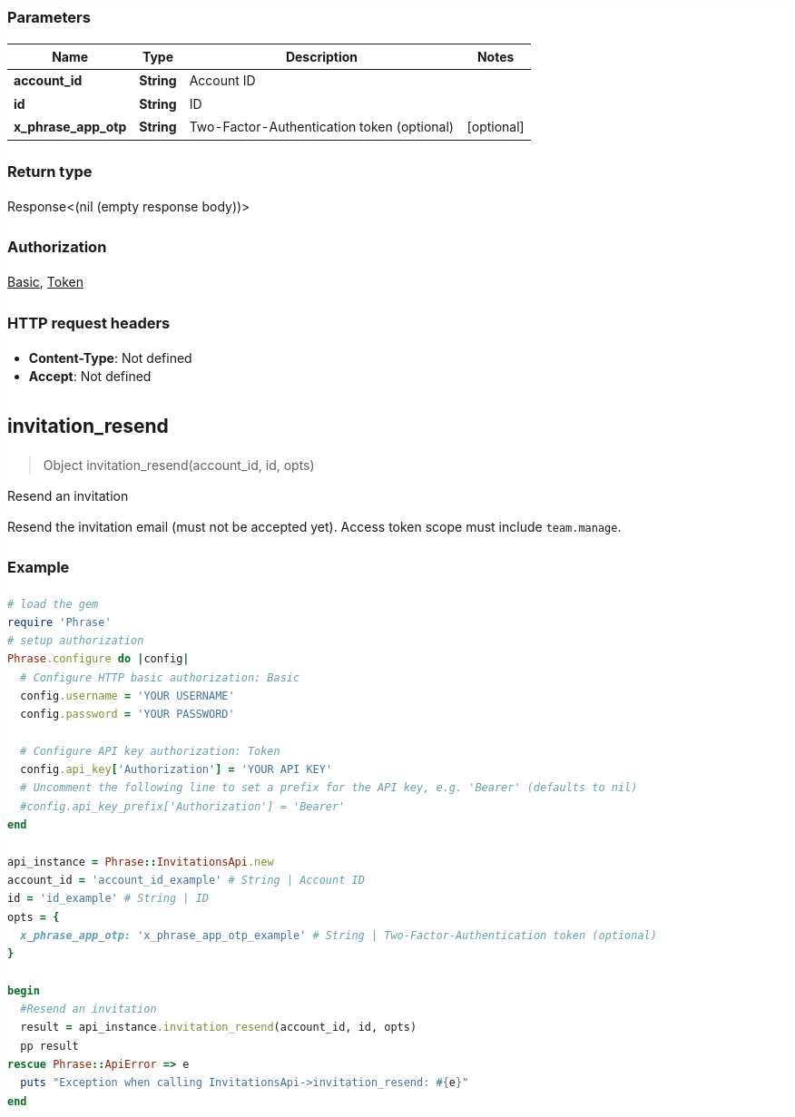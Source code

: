 ### Parameters


Name | Type | Description  | Notes
------------- | ------------- | ------------- | -------------
 **account_id** | **String**| Account ID | 
 **id** | **String**| ID | 
 **x_phrase_app_otp** | **String**| Two-Factor-Authentication token (optional) | [optional] 

### Return type

Response<(nil (empty response body))>

### Authorization

[Basic](../README.md#Basic), [Token](../README.md#Token)

### HTTP request headers

- **Content-Type**: Not defined
- **Accept**: Not defined


## invitation_resend

> Object invitation_resend(account_id, id, opts)

Resend an invitation

Resend the invitation email (must not be accepted yet). Access token scope must include <code>team.manage</code>.

### Example

```ruby
# load the gem
require 'Phrase'
# setup authorization
Phrase.configure do |config|
  # Configure HTTP basic authorization: Basic
  config.username = 'YOUR USERNAME'
  config.password = 'YOUR PASSWORD'

  # Configure API key authorization: Token
  config.api_key['Authorization'] = 'YOUR API KEY'
  # Uncomment the following line to set a prefix for the API key, e.g. 'Bearer' (defaults to nil)
  #config.api_key_prefix['Authorization'] = 'Bearer'
end

api_instance = Phrase::InvitationsApi.new
account_id = 'account_id_example' # String | Account ID
id = 'id_example' # String | ID
opts = {
  x_phrase_app_otp: 'x_phrase_app_otp_example' # String | Two-Factor-Authentication token (optional)
}

begin
  #Resend an invitation
  result = api_instance.invitation_resend(account_id, id, opts)
  pp result
rescue Phrase::ApiError => e
  puts "Exception when calling InvitationsApi->invitation_resend: #{e}"
end
```
